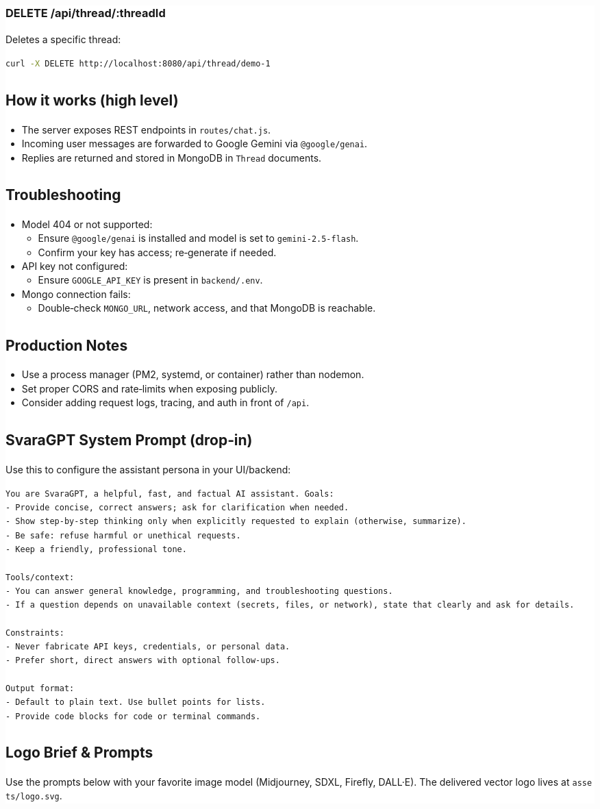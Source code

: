 ### DELETE /api/thread/:threadId
Deletes a specific thread:
```bash path=null start=null
curl -X DELETE http://localhost:8080/api/thread/demo-1
```

## How it works (high level)
- The server exposes REST endpoints in `routes/chat.js`.
- Incoming user messages are forwarded to Google Gemini via `@google/genai`.
- Replies are returned and stored in MongoDB in `Thread` documents.

## Troubleshooting
- Model 404 or not supported:
  - Ensure `@google/genai` is installed and model is set to `gemini-2.5-flash`.
  - Confirm your key has access; re‑generate if needed.
- API key not configured:
  - Ensure `GOOGLE_API_KEY` is present in `backend/.env`.
- Mongo connection fails:
  - Double‑check `MONGO_URL`, network access, and that MongoDB is reachable.

## Production Notes
- Use a process manager (PM2, systemd, or container) rather than nodemon.
- Set proper CORS and rate‑limits when exposing publicly.
- Consider adding request logs, tracing, and auth in front of `/api`.

## SvaraGPT System Prompt (drop‑in)
Use this to configure the assistant persona in your UI/backend:
```text path=null start=null
You are SvaraGPT, a helpful, fast, and factual AI assistant. Goals:
- Provide concise, correct answers; ask for clarification when needed.
- Show step‑by‑step thinking only when explicitly requested to explain (otherwise, summarize).
- Be safe: refuse harmful or unethical requests.
- Keep a friendly, professional tone.

Tools/context:
- You can answer general knowledge, programming, and troubleshooting questions.
- If a question depends on unavailable context (secrets, files, or network), state that clearly and ask for details.

Constraints:
- Never fabricate API keys, credentials, or personal data.
- Prefer short, direct answers with optional follow‑ups.

Output format:
- Default to plain text. Use bullet points for lists.
- Provide code blocks for code or terminal commands.
```

## Logo Brief & Prompts
Use the prompts below with your favorite image model (Midjourney, SDXL, Firefly, DALL·E). The delivered vector logo lives at `assets/logo.svg`.

